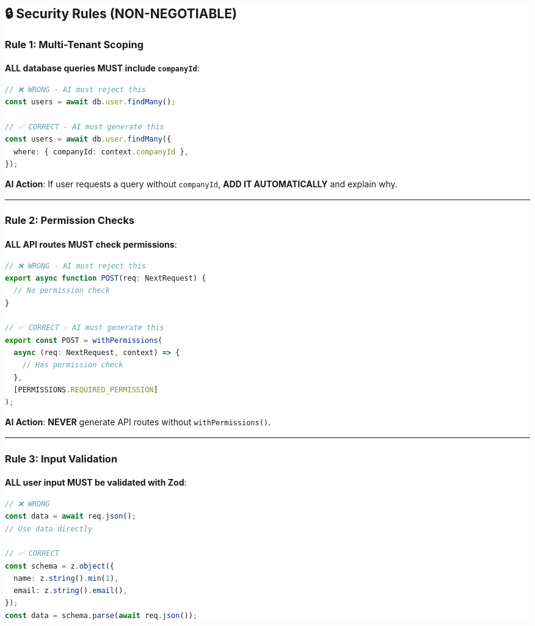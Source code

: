 
## 🔒 Security Rules (NON-NEGOTIABLE)

### Rule 1: Multi-Tenant Scoping

**ALL database queries MUST include `companyId`**:

```typescript
// ❌ WRONG - AI must reject this
const users = await db.user.findMany();

// ✅ CORRECT - AI must generate this
const users = await db.user.findMany({
  where: { companyId: context.companyId },
});
```

**AI Action**: If user requests a query without `companyId`, **ADD IT AUTOMATICALLY** and explain why.

---

### Rule 2: Permission Checks

**ALL API routes MUST check permissions**:

```typescript
// ❌ WRONG - AI must reject this
export async function POST(req: NextRequest) {
  // No permission check
}

// ✅ CORRECT - AI must generate this
export const POST = withPermissions(
  async (req: NextRequest, context) => {
    // Has permission check
  },
  [PERMISSIONS.REQUIRED_PERMISSION]
);
```

**AI Action**: **NEVER** generate API routes without `withPermissions()`.

---

### Rule 3: Input Validation

**ALL user input MUST be validated with Zod**:

```typescript
// ❌ WRONG
const data = await req.json();
// Use data directly

// ✅ CORRECT
const schema = z.object({
  name: z.string().min(1),
  email: z.string().email(),
});
const data = schema.parse(await req.json());
```
